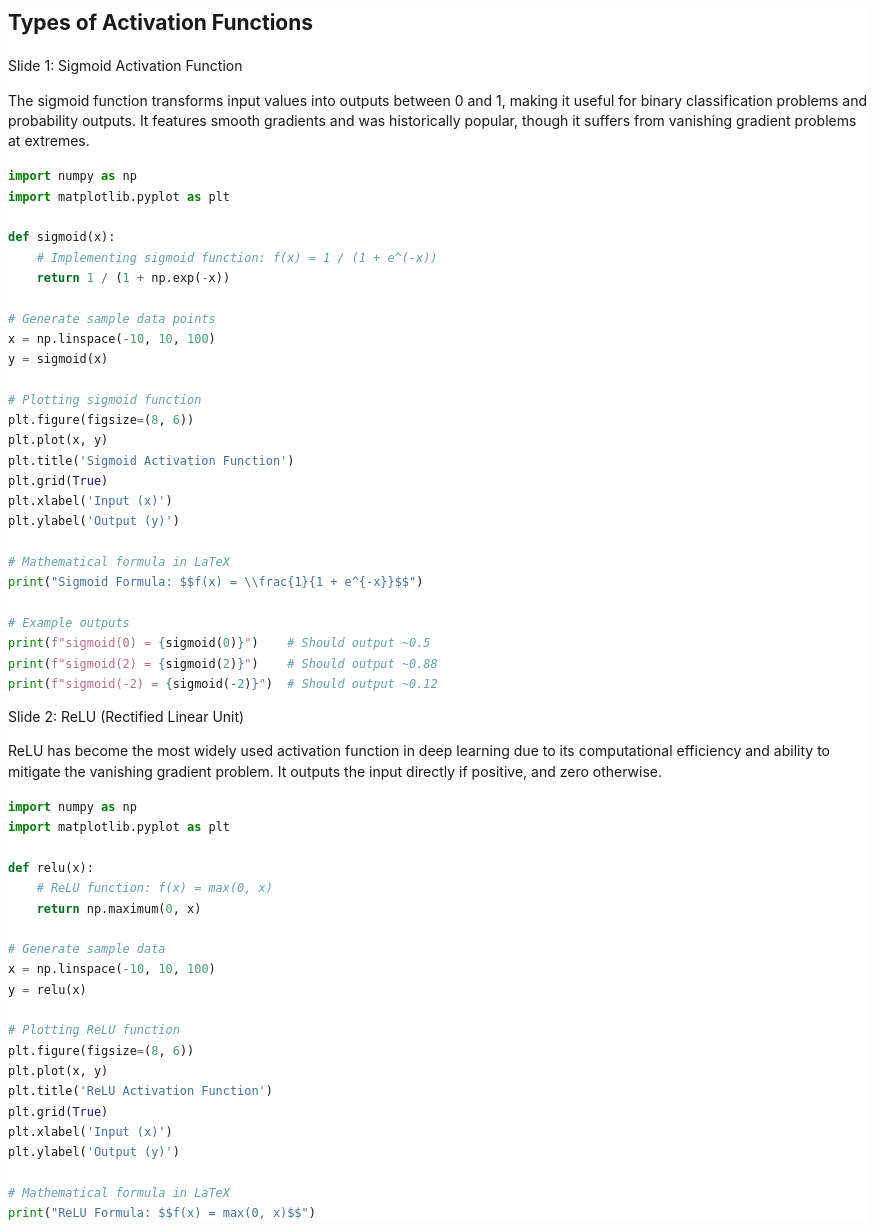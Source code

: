 ## Types of Activation Functions
Slide 1: Sigmoid Activation Function

The sigmoid function transforms input values into outputs between 0 and 1, making it useful for binary classification problems and probability outputs. It features smooth gradients and was historically popular, though it suffers from vanishing gradient problems at extremes.

```python
import numpy as np
import matplotlib.pyplot as plt

def sigmoid(x):
    # Implementing sigmoid function: f(x) = 1 / (1 + e^(-x))
    return 1 / (1 + np.exp(-x))

# Generate sample data points
x = np.linspace(-10, 10, 100)
y = sigmoid(x)

# Plotting sigmoid function
plt.figure(figsize=(8, 6))
plt.plot(x, y)
plt.title('Sigmoid Activation Function')
plt.grid(True)
plt.xlabel('Input (x)')
plt.ylabel('Output (y)')

# Mathematical formula in LaTeX
print("Sigmoid Formula: $$f(x) = \\frac{1}{1 + e^{-x}}$$")

# Example outputs
print(f"sigmoid(0) = {sigmoid(0)}")    # Should output ~0.5
print(f"sigmoid(2) = {sigmoid(2)}")    # Should output ~0.88
print(f"sigmoid(-2) = {sigmoid(-2)}")  # Should output ~0.12
```

Slide 2: ReLU (Rectified Linear Unit)

ReLU has become the most widely used activation function in deep learning due to its computational efficiency and ability to mitigate the vanishing gradient problem. It outputs the input directly if positive, and zero otherwise.

```python
import numpy as np
import matplotlib.pyplot as plt

def relu(x):
    # ReLU function: f(x) = max(0, x)
    return np.maximum(0, x)

# Generate sample data
x = np.linspace(-10, 10, 100)
y = relu(x)

# Plotting ReLU function
plt.figure(figsize=(8, 6))
plt.plot(x, y)
plt.title('ReLU Activation Function')
plt.grid(True)
plt.xlabel('Input (x)')
plt.ylabel('Output (y)')

# Mathematical formula in LaTeX
print("ReLU Formula: $$f(x) = max(0, x)$$")

```